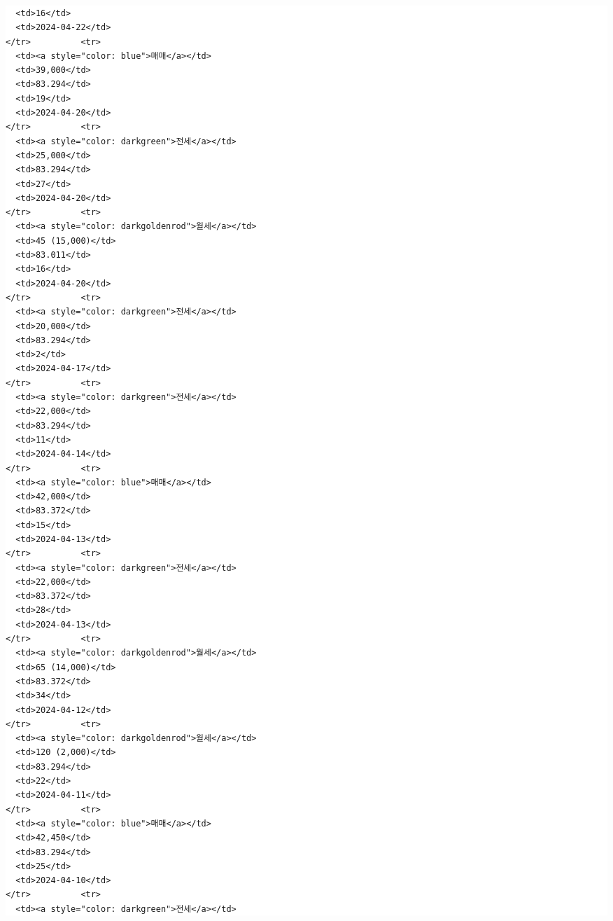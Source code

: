       <td>16</td>
      <td>2024-04-22</td>
    </tr>          <tr>
      <td><a style="color: blue">매매</a></td>
      <td>39,000</td>
      <td>83.294</td>
      <td>19</td>
      <td>2024-04-20</td>
    </tr>          <tr>
      <td><a style="color: darkgreen">전세</a></td>
      <td>25,000</td>
      <td>83.294</td>
      <td>27</td>
      <td>2024-04-20</td>
    </tr>          <tr>
      <td><a style="color: darkgoldenrod">월세</a></td>
      <td>45 (15,000)</td>
      <td>83.011</td>
      <td>16</td>
      <td>2024-04-20</td>
    </tr>          <tr>
      <td><a style="color: darkgreen">전세</a></td>
      <td>20,000</td>
      <td>83.294</td>
      <td>2</td>
      <td>2024-04-17</td>
    </tr>          <tr>
      <td><a style="color: darkgreen">전세</a></td>
      <td>22,000</td>
      <td>83.294</td>
      <td>11</td>
      <td>2024-04-14</td>
    </tr>          <tr>
      <td><a style="color: blue">매매</a></td>
      <td>42,000</td>
      <td>83.372</td>
      <td>15</td>
      <td>2024-04-13</td>
    </tr>          <tr>
      <td><a style="color: darkgreen">전세</a></td>
      <td>22,000</td>
      <td>83.372</td>
      <td>28</td>
      <td>2024-04-13</td>
    </tr>          <tr>
      <td><a style="color: darkgoldenrod">월세</a></td>
      <td>65 (14,000)</td>
      <td>83.372</td>
      <td>34</td>
      <td>2024-04-12</td>
    </tr>          <tr>
      <td><a style="color: darkgoldenrod">월세</a></td>
      <td>120 (2,000)</td>
      <td>83.294</td>
      <td>22</td>
      <td>2024-04-11</td>
    </tr>          <tr>
      <td><a style="color: blue">매매</a></td>
      <td>42,450</td>
      <td>83.294</td>
      <td>25</td>
      <td>2024-04-10</td>
    </tr>          <tr>
      <td><a style="color: darkgreen">전세</a></td>